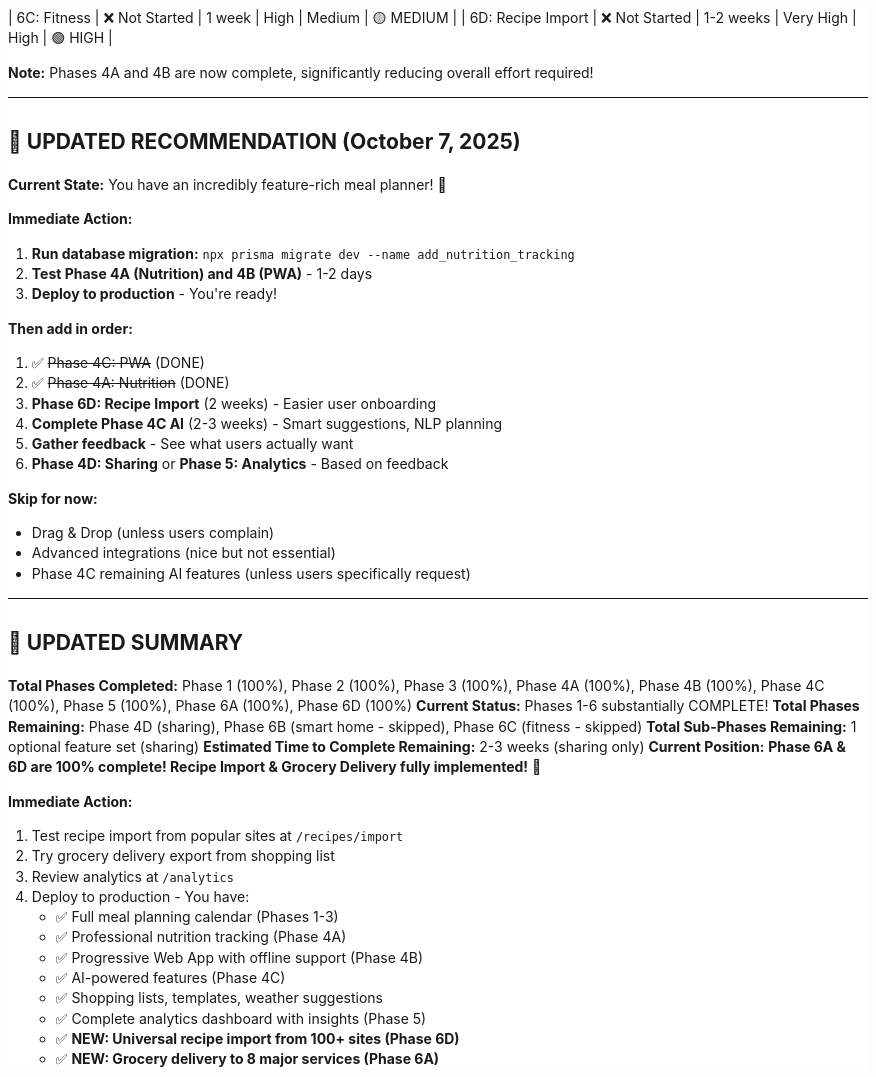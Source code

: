 | 6C: Fitness | ❌ Not Started | 1 week | High | Medium | 🟡 MEDIUM |
| 6D: Recipe Import | ❌ Not Started | 1-2 weeks | Very High | High | 🟢 HIGH |

**Note:** Phases 4A and 4B are now complete, significantly reducing overall effort required!

---

## 🎯 UPDATED RECOMMENDATION (October 7, 2025)

**Current State:** You have an incredibly feature-rich meal planner! 🎉

**Immediate Action:** 
1. **Run database migration:** `npx prisma migrate dev --name add_nutrition_tracking`
2. **Test Phase 4A (Nutrition) and 4B (PWA)** - 1-2 days
3. **Deploy to production** - You're ready!

**Then add in order:**
1. ✅ ~~Phase 4C: PWA~~ (DONE)
2. ✅ ~~Phase 4A: Nutrition~~ (DONE)
3. **Phase 6D: Recipe Import** (2 weeks) - Easier user onboarding
4. **Complete Phase 4C AI** (2-3 weeks) - Smart suggestions, NLP planning
5. **Gather feedback** - See what users actually want
6. **Phase 4D: Sharing** or **Phase 5: Analytics** - Based on feedback

**Skip for now:**
- Drag & Drop (unless users complain)
- Advanced integrations (nice but not essential)
- Phase 4C remaining AI features (unless users specifically request)

---

## 📝 UPDATED SUMMARY

**Total Phases Completed:** Phase 1 (100%), Phase 2 (100%), Phase 3 (100%), Phase 4A (100%), Phase 4B (100%), Phase 4C (100%), Phase 5 (100%), Phase 6A (100%), Phase 6D (100%)
**Current Status:** Phases 1-6 substantially COMPLETE!
**Total Phases Remaining:** Phase 4D (sharing), Phase 6B (smart home - skipped), Phase 6C (fitness - skipped)
**Total Sub-Phases Remaining:** 1 optional feature set (sharing)
**Estimated Time to Complete Remaining:** 2-3 weeks (sharing only)
**Current Position:** **Phase 6A & 6D are 100% complete! Recipe Import & Grocery Delivery fully implemented!** 🎉

**Immediate Action:**
1. Test recipe import from popular sites at `/recipes/import`
2. Try grocery delivery export from shopping list
3. Review analytics at `/analytics`
4. Deploy to production - You have:
   - ✅ Full meal planning calendar (Phases 1-3)
   - ✅ Professional nutrition tracking (Phase 4A)
   - ✅ Progressive Web App with offline support (Phase 4B)
   - ✅ AI-powered features (Phase 4C)
   - ✅ Shopping lists, templates, weather suggestions
   - ✅ Complete analytics dashboard with insights (Phase 5)
   - ✅ **NEW: Universal recipe import from 100+ sites (Phase 6D)**
   - ✅ **NEW: Grocery delivery to 8 major services (Phase 6A)**
